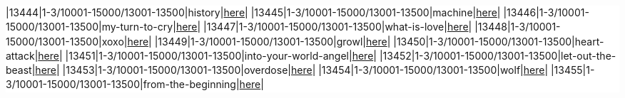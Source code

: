 |13444|1-3/10001-15000/13001-13500|history|[here](https://cdn.jsdelivr.net/gh/guitarchord/cc1-3/10001-15000/13001-13500/history.webp)|
|13445|1-3/10001-15000/13001-13500|machine|[here](https://cdn.jsdelivr.net/gh/guitarchord/cc1-3/10001-15000/13001-13500/machine.webp)|
|13446|1-3/10001-15000/13001-13500|my-turn-to-cry|[here](https://cdn.jsdelivr.net/gh/guitarchord/cc1-3/10001-15000/13001-13500/my-turn-to-cry.webp)|
|13447|1-3/10001-15000/13001-13500|what-is-love|[here](https://cdn.jsdelivr.net/gh/guitarchord/cc1-3/10001-15000/13001-13500/what-is-love.webp)|
|13448|1-3/10001-15000/13001-13500|xoxo|[here](https://cdn.jsdelivr.net/gh/guitarchord/cc1-3/10001-15000/13001-13500/xoxo.webp)|
|13449|1-3/10001-15000/13001-13500|growl|[here](https://cdn.jsdelivr.net/gh/guitarchord/cc1-3/10001-15000/13001-13500/growl.webp)|
|13450|1-3/10001-15000/13001-13500|heart-attack|[here](https://cdn.jsdelivr.net/gh/guitarchord/cc1-3/10001-15000/13001-13500/heart-attack.webp)|
|13451|1-3/10001-15000/13001-13500|into-your-world-angel|[here](https://cdn.jsdelivr.net/gh/guitarchord/cc1-3/10001-15000/13001-13500/into-your-world-angel.webp)|
|13452|1-3/10001-15000/13001-13500|let-out-the-beast|[here](https://cdn.jsdelivr.net/gh/guitarchord/cc1-3/10001-15000/13001-13500/let-out-the-beast.webp)|
|13453|1-3/10001-15000/13001-13500|overdose|[here](https://cdn.jsdelivr.net/gh/guitarchord/cc1-3/10001-15000/13001-13500/overdose.webp)|
|13454|1-3/10001-15000/13001-13500|wolf|[here](https://cdn.jsdelivr.net/gh/guitarchord/cc1-3/10001-15000/13001-13500/wolf.webp)|
|13455|1-3/10001-15000/13001-13500|from-the-beginning|[here](https://cdn.jsdelivr.net/gh/guitarchord/cc1-3/10001-15000/13001-13500/from-the-beginning.webp)|
